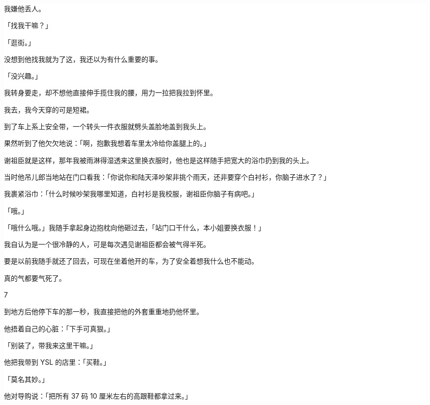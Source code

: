 
我嫌他丢人。


「找我干嘛？」


「逛街。」


没想到他找我就为了这，我还以为有什么重要的事。


「没兴趣。」


我转身要走，却不想他直接伸手揽住我的腰，用力一拉把我拉到怀里。


我去，我今天穿的可是短裙。


到了车上系上安全带，一个转头一件衣服就劈头盖脸地盖到我头上。


果然听到了他欠欠地说：「啊，抱歉我想着车里太冷给你盖腿上的。」


谢祖臣就是这样，那年我被雨淋得湿透来这里换衣服时，他也是这样随手把宽大的浴巾扔到我的头上。


当时他吊儿郎当地站在门口看我：「你说你和陆天泽吵架非挑个雨天，还非要穿个白衬衫，你脑子进水了？」


我裹紧浴巾：「什么时候吵架我哪里知道，白衬衫是我校服，谢祖臣你脑子有病吧。」


「哦。」


「哦什么哦。」我随手拿起身边抱枕向他砸过去，「站门口干什么，本小姐要换衣服！」


我自认为是一个很冷静的人，可是每次遇见谢祖臣都会被气得半死。


要是以前我随手就还了回去，可现在坐着他开的车，为了安全着想我什么也不能动。


真的气都要气死了。


7


到地方后他停下车的那一秒，我直接把他的外套重重地扔他怀里。


他捂着自己的心脏：「下手可真狠。」


「别装了，带我来这里干嘛。」


他把我带到 YSL 的店里：「买鞋。」


「莫名其妙。」


他对导购说：「把所有 37 码 10 厘米左右的高跟鞋都拿过来。」

